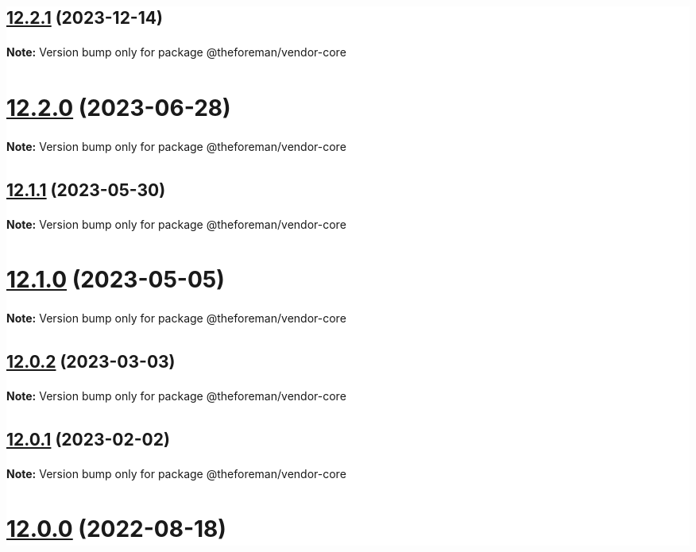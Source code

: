 


## [12.2.1](https://github.com/theforeman/foreman-js/compare/v12.2.0...v12.2.1) (2023-12-14)

**Note:** Version bump only for package @theforeman/vendor-core





# [12.2.0](https://github.com/theforeman/foreman-js/compare/v12.1.1...v12.2.0) (2023-06-28)

**Note:** Version bump only for package @theforeman/vendor-core





## [12.1.1](https://github.com/theforeman/foreman-js/compare/v12.1.0...v12.1.1) (2023-05-30)

**Note:** Version bump only for package @theforeman/vendor-core





# [12.1.0](https://github.com/theforeman/foreman-js/compare/v12.0.2...v12.1.0) (2023-05-05)

**Note:** Version bump only for package @theforeman/vendor-core





## [12.0.2](https://github.com/theforeman/foreman-js/compare/v12.0.1...v12.0.2) (2023-03-03)

**Note:** Version bump only for package @theforeman/vendor-core





## [12.0.1](https://github.com/theforeman/foreman-js/compare/v12.0.0...v12.0.1) (2023-02-02)

**Note:** Version bump only for package @theforeman/vendor-core





# [12.0.0](https://github.com/theforeman/foreman-js/compare/v11.0.0...v12.0.0) (2022-08-18)
